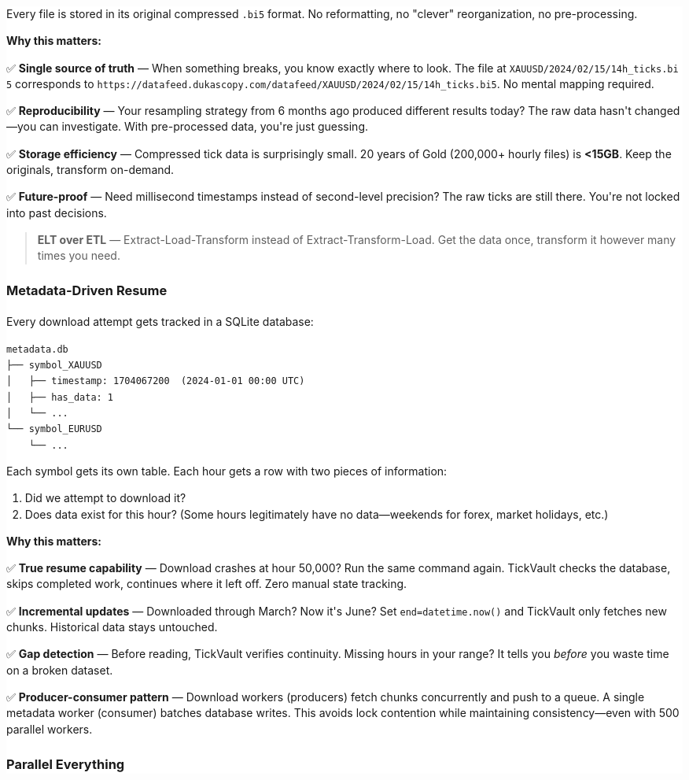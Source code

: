 Every file is stored in its original compressed `.bi5` format. No reformatting, no "clever" reorganization, no pre-processing.

**Why this matters:**

✅ **Single source of truth** — When something breaks, you know exactly where to look. The file at `XAUUSD/2024/02/15/14h_ticks.bi5` corresponds to `https://datafeed.dukascopy.com/datafeed/XAUUSD/2024/02/15/14h_ticks.bi5`. No mental mapping required.

✅ **Reproducibility** — Your resampling strategy from 6 months ago produced different results today? The raw data hasn't changed—you can investigate. With pre-processed data, you're just guessing.

✅ **Storage efficiency** — Compressed tick data is surprisingly small. 20 years of Gold (200,000+ hourly files) is **<15GB**. Keep the originals, transform on-demand.

✅ **Future-proof** — Need millisecond timestamps instead of second-level precision? The raw ticks are still there. You're not locked into past decisions.

> **ELT over ETL** — Extract-Load-Transform instead of Extract-Transform-Load. Get the data once, transform it however many times you need.

### Metadata-Driven Resume

Every download attempt gets tracked in a SQLite database:
```
metadata.db
├── symbol_XAUUSD
│   ├── timestamp: 1704067200  (2024-01-01 00:00 UTC)
│   ├── has_data: 1
│   └── ...
└── symbol_EURUSD
    └── ...
```

Each symbol gets its own table. Each hour gets a row with two pieces of information:
1. Did we attempt to download it?
2. Does data exist for this hour? (Some hours legitimately have no data—weekends for forex, market holidays, etc.)

**Why this matters:**

✅ **True resume capability** — Download crashes at hour 50,000? Run the same command again. TickVault checks the database, skips completed work, continues where it left off. Zero manual state tracking.

✅ **Incremental updates** — Downloaded through March? Now it's June? Set `end=datetime.now()` and TickVault only fetches new chunks. Historical data stays untouched.

✅ **Gap detection** — Before reading, TickVault verifies continuity. Missing hours in your range? It tells you *before* you waste time on a broken dataset.

✅ **Producer-consumer pattern** — Download workers (producers) fetch chunks concurrently and push to a queue. A single metadata worker (consumer) batches database writes. This avoids lock contention while maintaining consistency—even with 500 parallel workers.

### Parallel Everything
